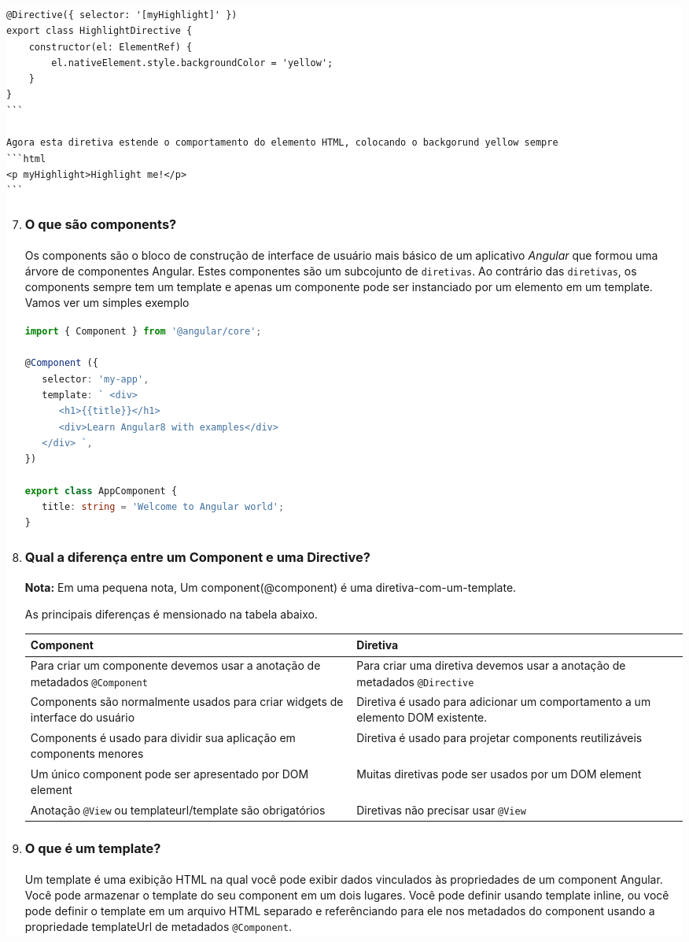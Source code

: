     @Directive({ selector: '[myHighlight]' })
    export class HighlightDirective {
        constructor(el: ElementRef) {
            el.nativeElement.style.backgroundColor = 'yellow';
        }
    }
    ```

    Agora esta diretiva estende o comportamento do elemento HTML, colocando o backgorund yellow sempre
    ```html
    <p myHighlight>Highlight me!</p>
    ```

7. ### O que são components?
    Os components são o bloco de construção de interface de usuário mais básico de um aplicativo *Angular* que formou uma árvore de componentes Angular. Estes componentes são um subcojunto de ``diretivas``. Ao contrário das ``diretivas``, os components sempre tem um template e apenas um componente pode ser instanciado por um elemento em um template. 
    Vamos ver um simples exemplo
    ```typescript
    import { Component } from '@angular/core';

    @Component ({
       selector: 'my-app',
       template: ` <div>
          <h1>{{title}}</h1>
          <div>Learn Angular8 with examples</div>
       </div> `,
    })

    export class AppComponent {
       title: string = 'Welcome to Angular world';
    }
    ```

8. ### Qual a diferença entre um Component e uma Directive?
    **Nota:** Em uma pequena nota, Um component(@component) é uma diretiva-com-um-template.

    As principais diferenças é mensionado na tabela abaixo.

    | Component | Diretiva |
    |---- | ---------
    | Para criar um componente devemos usar a anotação de metadados ``@Component`` | Para criar uma diretiva devemos usar a anotação de metadados ``@Directive`` |
    | Components são normalmente usados para criar widgets de interface do usuário | Diretiva é usado para adicionar um comportamento a um elemento DOM existente.
    | Components é usado para dividir sua aplicação em components menores | Diretiva é usado para projetar components reutilizáveis|
    | Um único component pode ser apresentado por DOM element | Muitas diretivas pode ser usados por um DOM element |
    | Anotação ``@View`` ou templateurl/template são obrigatórios | Diretivas não precisar usar ``@View``

9. ### O que é um template?

    Um template é uma exibição HTML na qual você pode exibir dados vinculados às propriedades de um component Angular. Você pode armazenar o template do seu  component em um dois lugares. Você pode definir usando template inline, ou você pode definir o template em um arquivo HTML separado e referênciando para ele nos metadados do component usando a propriedade templateUrl de metadados ``@Component``.
